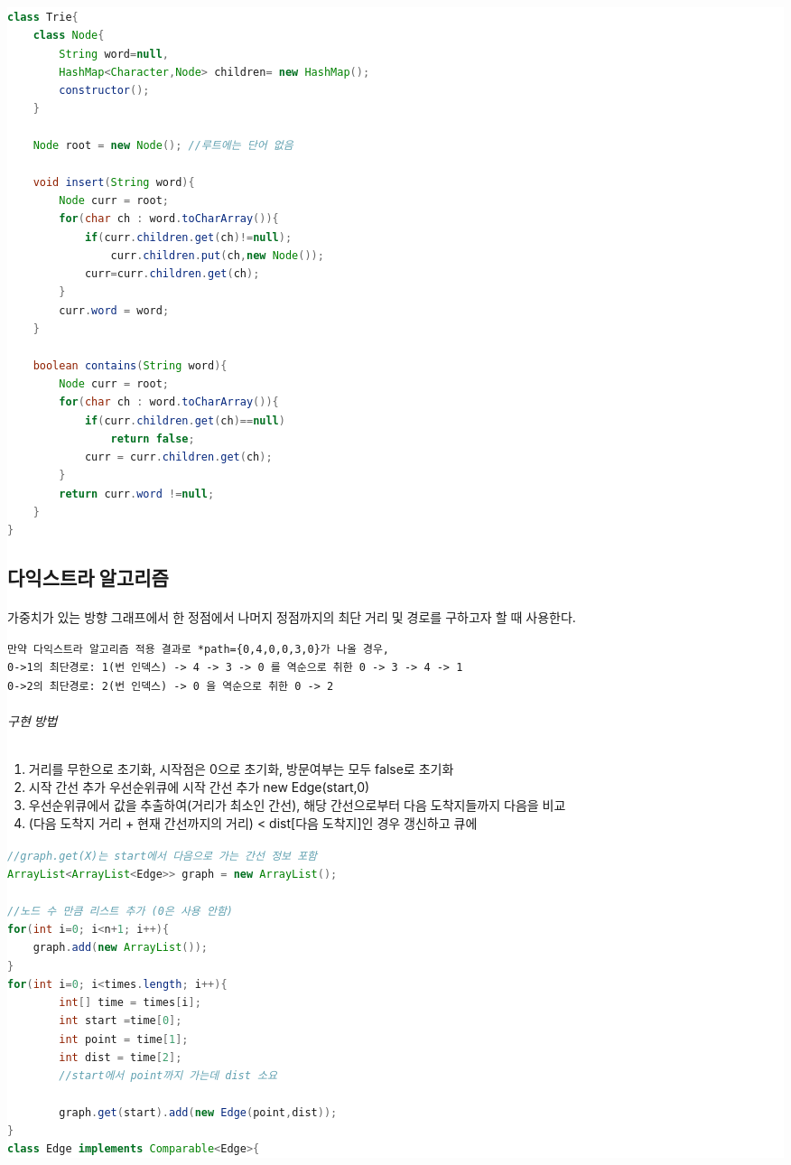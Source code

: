 ```java
class Trie{
    class Node{
        String word=null,
        HashMap<Character,Node> children= new HashMap();
        constructor();
    }

    Node root = new Node(); //루트에는 단어 없음

    void insert(String word){
        Node curr = root;
        for(char ch : word.toCharArray()){
            if(curr.children.get(ch)!=null);
                curr.children.put(ch,new Node());
            curr=curr.children.get(ch);
        }
        curr.word = word;
    }

    boolean contains(String word){
        Node curr = root;
        for(char ch : word.toCharArray()){
            if(curr.children.get(ch)==null)
                return false;
            curr = curr.children.get(ch);
        }
        return curr.word !=null;
    }
}
```


## 다익스트라 알고리즘
가중치가 있는 방향 그래프에서 한 정점에서 나머지 정점까지의 최단 거리 및 경로를 구하고자 할 때 사용한다.
```
만약 다익스트라 알고리즘 적용 결과로 *path={0,4,0,0,3,0}가 나올 경우,
0->1의 최단경로: 1(번 인덱스) -> 4 -> 3 -> 0 를 역순으로 취한 0 -> 3 -> 4 -> 1
0->2의 최단경로: 2(번 인덱스) -> 0 을 역순으로 취한 0 -> 2
```

###### 구현 방법
1. 거리를 무한으로 초기화, 시작점은 0으로 초기화, 방문여부는 모두 false로 초기화
2. 시작 간선 추가 우선순위큐에 시작 간선 추가 new Edge(start,0)
3. 우선순위큐에서 값을 추출하여(거리가 최소인 간선), 해당 간선으로부터 다음 도착지들까지 다음을 비교
4. (다음 도착지 거리 + 현재 간선까지의 거리) < dist[다음 도착지]인 경우 갱신하고 큐에 

```java
//graph.get(X)는 start에서 다음으로 가는 간선 정보 포함
ArrayList<ArrayList<Edge>> graph = new ArrayList();

//노드 수 만큼 리스트 추가 (0은 사용 안함)
for(int i=0; i<n+1; i++){
    graph.add(new ArrayList());
}
for(int i=0; i<times.length; i++){
        int[] time = times[i];
        int start =time[0];
        int point = time[1];
        int dist = time[2];
        //start에서 point까지 가는데 dist 소요
        
        graph.get(start).add(new Edge(point,dist));
}
class Edge implements Comparable<Edge>{
```